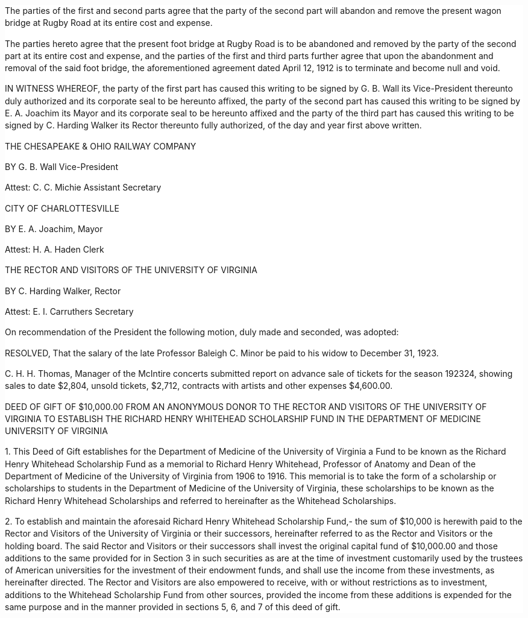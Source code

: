 The parties of the first and second parts agree that the party of the second part will abandon and remove the present wagon bridge at Rugby Road at its entire cost and expense.

The parties hereto agree that the present foot bridge at Rugby Road is to be abandoned and removed by the party of the second part at its entire cost and expense, and the parties of the first and third parts further agree that upon the abandonment and removal of the said foot bridge, the aforementioned agreement dated April 12, 1912 is to terminate and become null and void.

IN WITNESS WHEREOF, the party of the first part has caused this writing to be signed by G. B. Wall its Vice-President thereunto duly authorized and its corporate seal to be hereunto affixed, the party of the second part has caused this writing to be signed by E. A. Joachim its Mayor and its corporate seal to be hereunto affixed and the party of the third part has caused this writing to be signed by C. Harding Walker its Rector thereunto fully authorized, of the day and year first above written.

THE CHESAPEAKE & OHIO RAILWAY COMPANY

BY G. B. Wall Vice-President

Attest: C. C. Michie Assistant Secretary

CITY OF CHARLOTTESVILLE

BY E. A. Joachim, Mayor

Attest: H. A. Haden Clerk

THE RECTOR AND VISITORS OF THE UNIVERSITY OF VIRGINIA

BY C. Harding Walker, Rector

Attest: E. I. Carruthers Secretary

On recommendation of the President the following motion, duly made and seconded, was adopted:

RESOLVED, That the salary of the late Professor Baleigh C. Minor be paid to his widow to December 31, 1923.

C. H. H. Thomas, Manager of the McIntire concerts submitted report on advance sale of tickets for the season 192324, showing sales to date $2,804, unsold tickets, $2,712, contracts with artists and other expenses $4,600.00.

DEED OF GIFT OF $10,000.00 FROM AN ANONYMOUS DONOR TO THE RECTOR AND VISITORS OF THE UNIVERSITY OF VIRGINIA TO ESTABLISH THE RICHARD HENRY WHITEHEAD SCHOLARSHIP FUND IN THE DEPARTMENT OF MEDICINE UNIVERSITY OF VIRGINIA

1\. This Deed of Gift establishes for the Department of Medicine of the University of Virginia a Fund to be known as the Richard Henry Whitehead Scholarship Fund as a memorial to Richard Henry Whitehead, Professor of Anatomy and Dean of the Department of Medicine of the University of Virginia from 1906 to 1916. This memorial is to take the form of a scholarship or scholarships to students in the Department of Medicine of the University of Virginia, these scholarships to be known as the Richard Henry Whitehead Scholarships and referred to hereinafter as the Whitehead Scholarships.

2\. To establish and maintain the aforesaid Richard Henry Whitehead Scholarship Fund,- the sum of $10,000 is herewith paid to the Rector and Visitors of the University of Virginia or their successors, hereinafter referred to as the Rector and Visitors or the holding board. The said Rector and Visitors or their successors shall invest the original capital fund of $10,000.00 and those additions to the same provided for in Section 3 in such securities as are at the time of investment customarily used by the trustees of American universities for the investment of their endowment funds, and shall use the income from these investments, as hereinafter directed. The Rector and Visitors are also empowered to receive, with or without restrictions as to investment, additions to the Whitehead Scholarship Fund from other sources, provided the income from these additions is expended for the same purpose and in the manner provided in sections 5, 6, and 7 of this deed of gift.

